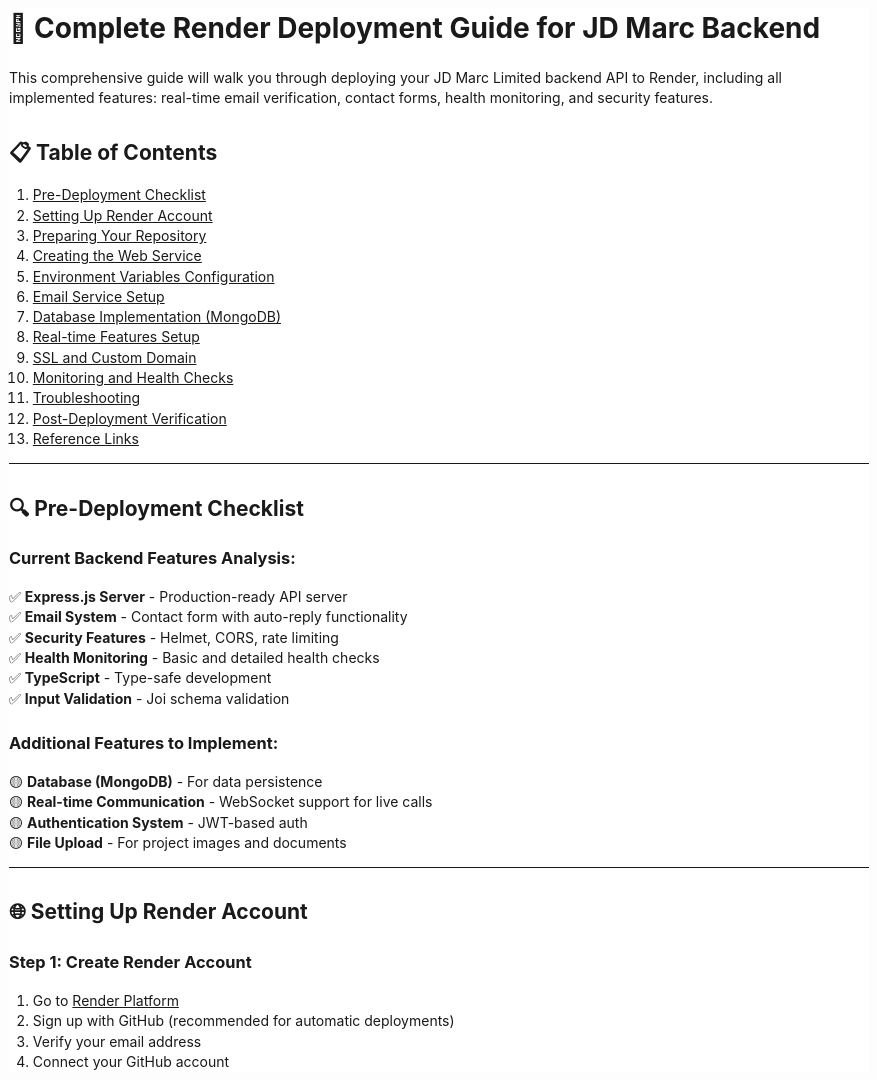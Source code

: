 # 🚀 Complete Render Deployment Guide for JD Marc Backend

This comprehensive guide will walk you through deploying your JD Marc Limited backend API to Render, including all implemented features: real-time email verification, contact forms, health monitoring, and security features.

## 📋 Table of Contents

1. [Pre-Deployment Checklist](#pre-deployment-checklist)
2. [Setting Up Render Account](#setting-up-render-account)
3. [Preparing Your Repository](#preparing-your-repository)
4. [Creating the Web Service](#creating-the-web-service)
5. [Environment Variables Configuration](#environment-variables-configuration)
6. [Email Service Setup](#email-service-setup)
7. [Database Implementation (MongoDB)](#database-implementation-mongodb)
8. [Real-time Features Setup](#real-time-features-setup)
9. [SSL and Custom Domain](#ssl-and-custom-domain)
10. [Monitoring and Health Checks](#monitoring-and-health-checks)
11. [Troubleshooting](#troubleshooting)
12. [Post-Deployment Verification](#post-deployment-verification)
13. [Reference Links](#reference-links)

---

## 🔍 Pre-Deployment Checklist

### Current Backend Features Analysis:
✅ **Express.js Server** - Production-ready API server  
✅ **Email System** - Contact form with auto-reply functionality  
✅ **Security Features** - Helmet, CORS, rate limiting  
✅ **Health Monitoring** - Basic and detailed health checks  
✅ **TypeScript** - Type-safe development  
✅ **Input Validation** - Joi schema validation  

### Additional Features to Implement:
🟡 **Database (MongoDB)** - For data persistence  
🟡 **Real-time Communication** - WebSocket support for live calls  
🟡 **Authentication System** - JWT-based auth  
🟡 **File Upload** - For project images and documents  

---

## 🌐 Setting Up Render Account

### Step 1: Create Render Account
1. Go to [Render Platform][render-platform]
2. Sign up with GitHub (recommended for automatic deployments)
3. Verify your email address
4. Connect your GitHub account


[render-platform]: #render-platform
[render-dashboard]: #render-dashboard
[render-env-config]: #render-environment-configuration
[google-security]: #google-account-security
[mongodb-atlas]: #mongodb-atlas-platform
[render-ssl-dashboard]: #render-ssl-dashboard
[render-health-config]: #render-health-configuration
[uptimerobot-setup]: #uptimerobot-monitoring-setup
[betteruptime-setup]: #betteruptime-monitoring-setup
[pingdom-setup]: #pingdom-monitoring-setup
[render-autodeploy]: #render-auto-deploy-settings
[company-email]: #jdmarc-company-email
[company-phone]: #jdmarc-company-phone
[github-issues]: #jdmarc-github-issues
[render-docs]: #render-documentation
[mongodb-docs]: #mongodb-atlas-documentation
[nodejs-production]: #nodejs-production-guidelines
[render-status]: #render-status-page
[mongodb-status]: #mongodb-atlas-status
[google-status]: #google-workspace-status